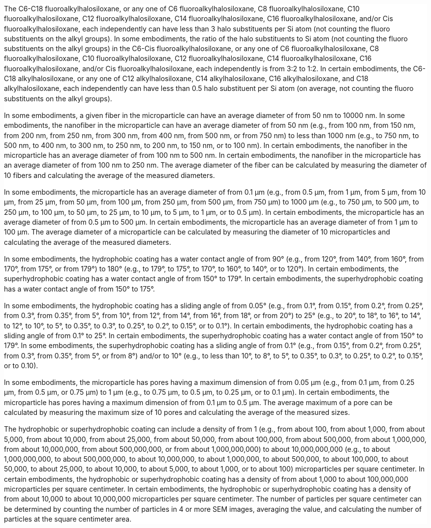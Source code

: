 The C6-C18 fluoroalkylhalosiloxane, or any one of C6 fluoroalkylhalosiloxane, C8 fluoroalkylhalosiloxane, C10 fluoroalkylhalosiloxane, C12 fluoroalkylhalosiloxane, C14 fluoroalkylhalosiloxane, C16 fluoroalkylhalosiloxane, and/or Cis fluoroalkylhalosiloxane, each independently can have less than 3 halo substituents per Si atom (not counting the fluoro substituents on the alkyl groups). In some embodiments, the ratio of the halo substituents to Si atom (not counting the fluoro substituents on the alkyl groups) in the C6-Cis fluoroalkylhalosiloxane, or any one of C6 fluoroalkylhalosiloxane, C8 fluoroalkylhalosiloxane, C10 fluoroalkylhalosiloxane, C12 fluoroalkylhalosiloxane, C14 fluoroalkylhalosiloxane, C16 fluoroalkylhalosiloxane, and/or Cis fluoroalkylhalosiloxane, each independently is from 3:2 to 1:2. In certain embodiments, the C6-C18 alkylhalosiloxane, or any one of C12 alkylhalosiloxane, C14 alkylhalosiloxane, C16 alkylhalosiloxane, and C18 alkylhalosiloxane, each independently can have less than 0.5 halo substituent per Si atom (on average, not counting the fluoro substituents on the alkyl groups).

In some embodiments, a given fiber in the microparticle can have an average diameter of from 50 nm to 10000 nm. In some embodiments, the nanofiber in the microparticle can have an average diameter of from 50 nm (e.g., from 100 nm, from 150 nm, from 200 nm, from 250 nm, from 300 nm, from 400 nm, from 500 nm, or from 750 nm) to less than 1000 nm (e.g., to 750 nm, to 500 nm, to 400 nm, to 300 nm, to 250 nm, to 200 nm, to 150 nm, or to 100 nm). In certain embodiments, the nanofiber in the microparticle has an average diameter of from 100 nm to 500 nm. In certain embodiments, the nanofiber in the microparticle has an average diameter of from 100 nm to 250 nm. The average diameter of the fiber can be calculated by measuring the diameter of 10 fibers and calculating the average of the measured diameters.

In some embodiments, the microparticle has an average diameter of from 0.1 μm (e.g., from 0.5 μm, from 1 μm, from 5 μm, from 10 μm, from 25 μm, from 50 μm, from 100 μm, from 250 μm, from 500 μm, from 750 μm) to 1000 μm (e.g., to 750 μm, to 500 μm, to 250 μm, to 100 μm, to 50 μm, to 25 μm, to 10 μm, to 5 μm, to 1 μm, or to 0.5 μm). In certain embodiments, the microparticle has an average diameter of from 0.5 μm to 500 μm. In certain embodiments, the microparticle has an average diameter of from 1 μm to 100 μm. The average diameter of a microparticle can be calculated by measuring the diameter of 10 microparticles and calculating the average of the measured diameters.

In some embodiments, the hydrophobic coating has a water contact angle of from 90° (e.g., from 120°, from 140°, from 160°, from 170°, from 175°, or from 179°) to 180° (e.g., to 179°, to 175°, to 170°, to 160°, to 140°, or to 120°). In certain embodiments, the superhydrophobic coating has a water contact angle of from 150° to 179°. In certain embodiments, the superhydrophobic coating has a water contact angle of from 150° to 175°.

In some embodiments, the hydrophobic coating has a sliding angle of from 0.05° (e.g., from 0.1°, from 0.15°, from 0.2°, from 0.25°, from 0.3°, from 0.35°, from 5°, from 10°, from 12°, from 14°, from 16°, from 18°, or from 20°) to 25° (e.g., to 20°, to 18°, to 16°, to 14°, to 12°, to 10°, to 5°, to 0.35°, to 0.3°, to 0.25°, to 0.2°, to 0.15°, or to 0.1°). In certain embodiments, the hydrophobic coating has a sliding angle of from 0.1° to 25°. In certain embodiments, the superhydrophobic coating has a water contact angle of from 150° to 179°. In some embodiments, the superhydrophobic coating has a sliding angle of from 0.1° (e.g., from 0.15°, from 0.2°, from 0.25°, from 0.3°, from 0.35°, from 5°, or from 8°) and/or to 10° (e.g., to less than 10°, to 8°, to 5°, to 0.35°, to 0.3°, to 0.25°, to 0.2°, to 0.15°, or to 0.10).

In some embodiments, the microparticle has pores having a maximum dimension of from 0.05 μm (e.g., from 0.1 μm, from 0.25 μm, from 0.5 μm, or 0.75 μm) to 1 μm (e.g., to 0.75 μm, to 0.5 μm, to 0.25 μm, or to 0.1 μm). In certain embodiments, the microparticle has pores having a maximum dimension of from 0.1 μm to 0.5 μm. The average maximum of a pore can be calculated by measuring the maximum size of 10 pores and calculating the average of the measured sizes.

The hydrophobic or superhydrophobic coating can include a density of from 1 (e.g., from about 100, from about 1,000, from about 5,000, from about 10,000, from about 25,000, from about 50,000, from about 100,000, from about 500,000, from about 1,000,000, from about 10,000,000, from about 500,000,000, or from about 1,000,000,000) to about 10,000,000,000 (e.g., to about 1,000,000,000, to about 500,000,000, to about 10,000,000, to about 1,000,000, to about 500,000, to about 100,000, to about 50,000, to about 25,000, to about 10,000, to about 5,000, to about 1,000, or to about 100) microparticles per square centimeter. In certain embodiments, the hydrophobic or superhydrophobic coating has a density of from about 1,000 to about 100,000,000 microparticles per square centimeter. In certain embodiments, the hydrophobic or superhydrophobic coating has a density of from about 10,000 to about 10,000,000 microparticles per square centimeter. The number of particles per square centimeter can be determined by counting the number of particles in 4 or more SEM images, averaging the value, and calculating the number of particles at the square centimeter area.
